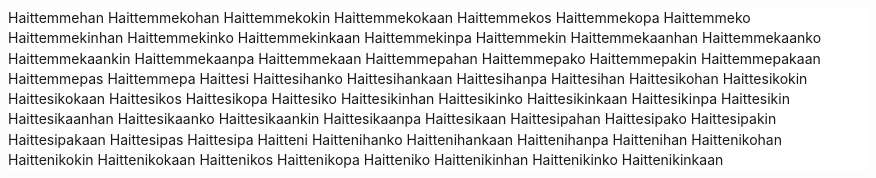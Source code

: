 Haittemmehan
Haittemmekohan
Haittemmekokin
Haittemmekokaan
Haittemmekos
Haittemmekopa
Haittemmeko
Haittemmekinhan
Haittemmekinko
Haittemmekinkaan
Haittemmekinpa
Haittemmekin
Haittemmekaanhan
Haittemmekaanko
Haittemmekaankin
Haittemmekaanpa
Haittemmekaan
Haittemmepahan
Haittemmepako
Haittemmepakin
Haittemmepakaan
Haittemmepas
Haittemmepa
Haittesi
Haittesihanko
Haittesihankaan
Haittesihanpa
Haittesihan
Haittesikohan
Haittesikokin
Haittesikokaan
Haittesikos
Haittesikopa
Haittesiko
Haittesikinhan
Haittesikinko
Haittesikinkaan
Haittesikinpa
Haittesikin
Haittesikaanhan
Haittesikaanko
Haittesikaankin
Haittesikaanpa
Haittesikaan
Haittesipahan
Haittesipako
Haittesipakin
Haittesipakaan
Haittesipas
Haittesipa
Haitteni
Haittenihanko
Haittenihankaan
Haittenihanpa
Haittenihan
Haittenikohan
Haittenikokin
Haittenikokaan
Haittenikos
Haittenikopa
Haitteniko
Haittenikinhan
Haittenikinko
Haittenikinkaan